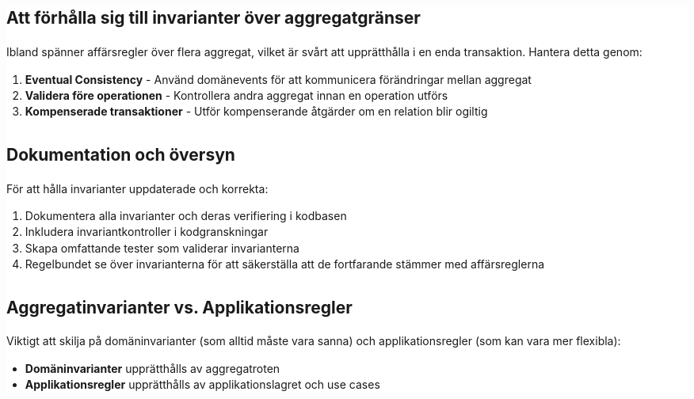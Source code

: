 ## Att förhålla sig till invarianter över aggregatgränser

Ibland spänner affärsregler över flera aggregat, vilket är svårt att upprätthålla i en enda transaktion. Hantera detta genom:

1. **Eventual Consistency** - Använd domänevents för att kommunicera förändringar mellan aggregat
2. **Validera före operationen** - Kontrollera andra aggregat innan en operation utförs
3. **Kompenserade transaktioner** - Utför kompenserande åtgärder om en relation blir ogiltig

## Dokumentation och översyn

För att hålla invarianter uppdaterade och korrekta:

1. Dokumentera alla invarianter och deras verifiering i kodbasen
2. Inkludera invariantkontroller i kodgranskningar
3. Skapa omfattande tester som validerar invarianterna
4. Regelbundet se över invarianterna för att säkerställa att de fortfarande stämmer med affärsreglerna

## Aggregatinvarianter vs. Applikationsregler

Viktigt att skilja på domäninvarianter (som alltid måste vara sanna) och applikationsregler (som kan vara mer flexibla):

- **Domäninvarianter** upprätthålls av aggregatroten
- **Applikationsregler** upprätthålls av applikationslagret och use cases 